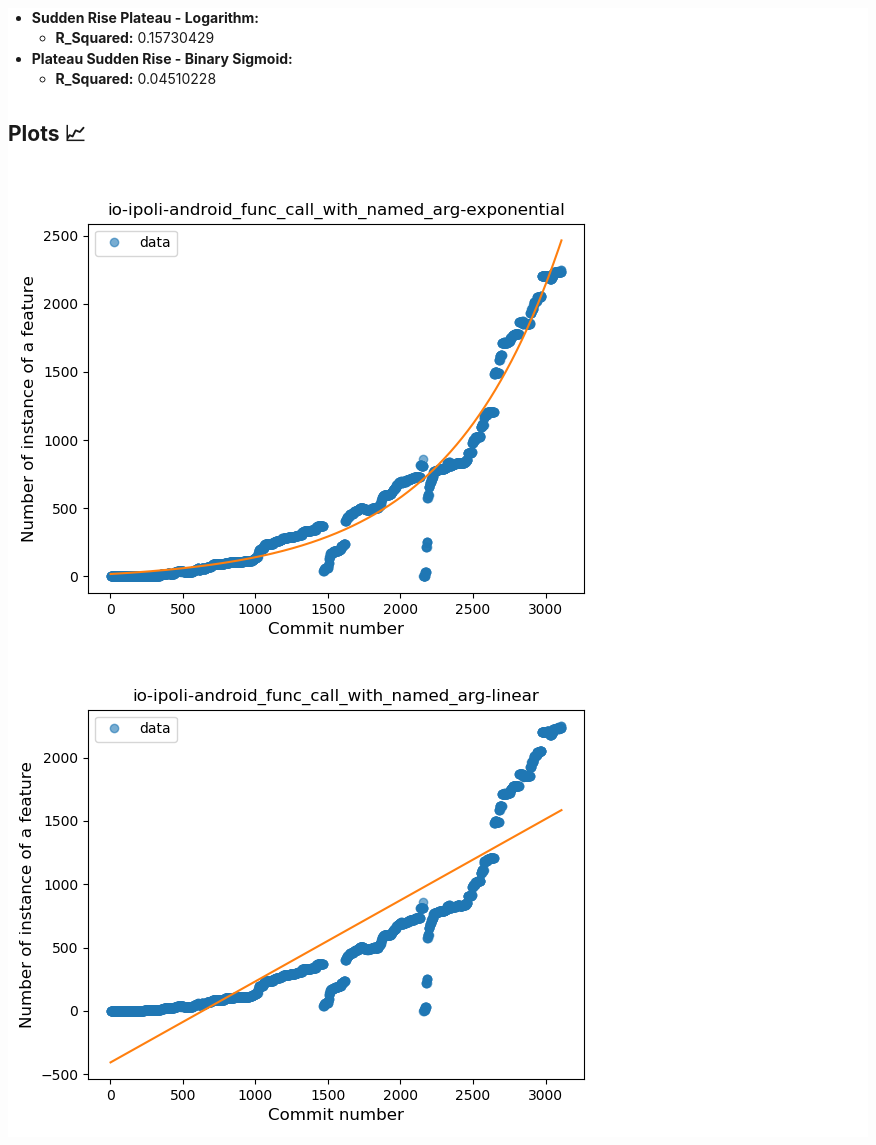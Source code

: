 * **Sudden Rise Plateau - Logarithm:** ![equation](http://latex.codecogs.com/svg.latex?90.678966%5Clog_%7B2.72835%7D%28x%29%20&plus;%200.0)
    * **R_Squared:** 0.15730429
* **Plateau Sudden Rise - Binary Sigmoid:** ![equation](http://latex.codecogs.com/svg.latex?%5Cfrac%7B-620.436274%7D%7B1%20&plus;%20%5Cepsilon%5E%28--215.491845%28x%20-160.152086%29%29%7D%20&plus;%20621.436274)
    * **R_Squared:** 0.04510228

**Plots** :chart_with_upwards_trend:
-----

![io-ipoli-android T4](../plots/io-ipoli-android_func_call_with_named_arg_T4.png)
![io-ipoli-android T1](../plots/io-ipoli-android_func_call_with_named_arg_T1.png)
